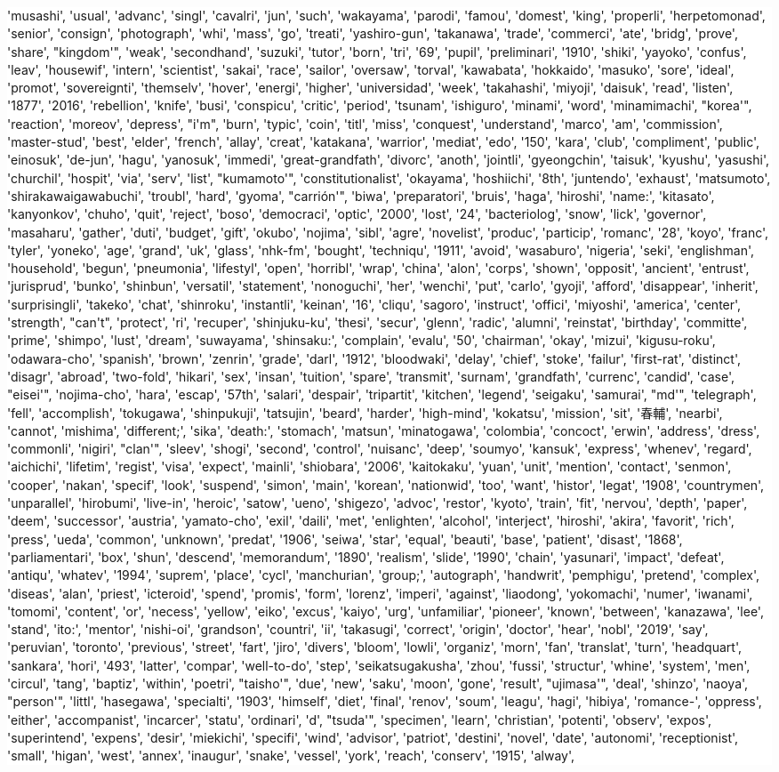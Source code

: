 'musashi', 'usual', 'advanc', 'singl', 'cavalri', 'jun', 'such', 'wakayama', 'parodi', 'famou', 'domest', 'king', 'properli', 'herpetomonad', 'senior', 'consign', 'photograph', 'whi', 'mass', 'go', 'treati', 'yashiro-gun', 'takanawa', 'trade', 'commerci', 'ate', 'bridg', 'prove', 'share', "kingdom'", 'weak', 'secondhand', 'suzuki', 'tutor', 'born', 'tri', '69', 'pupil', 'preliminari', '1910', 'shiki', 'yayoko', 'confus', 'leav', 'housewif', 'intern', 'scientist', 'sakai', 'race', 'sailor', 'oversaw', 'torval', 'kawabata', 'hokkaido', 'masuko', 'sore', 'ideal', 'promot', 'sovereignti', 'themselv', 'hover', 'energi', 'higher', 'universidad', 'week', 'takahashi', 'miyoji', 'daisuk', 'read', 'listen', '1877', '2016', 'rebellion', 'knife', 'busi', 'conspicu', 'critic', 'period', 'tsunam', 'ishiguro', 'minami', 'word', 'minamimachi', "korea'", 'reaction', 'moreov', 'depress', "i'm", 'burn', 'typic', 'coin', 'titl', 'miss', 'conquest', 'understand', 'marco', 'am', 'commission', 'master-stud', 'best', 'elder', 'french', 'allay', 'creat', 'katakana', 'warrior', 'mediat', 'edo', '150', 'kara', 'club', 'compliment', 'public', 'einosuk', 'de-jun', 'hagu', 'yanosuk', 'immedi', 'great-grandfath', 'divorc', 'anoth', 'jointli', 'gyeongchin', 'taisuk', 'kyushu', 'yasushi', 'churchil', 'hospit', 'via', 'serv', 'list', "kumamoto'", 'constitutionalist', 'okayama', 'hoshiichi', '8th', 'juntendo', 'exhaust', 'matsumoto', 'shirakawaigawabuchi', 'troubl', 'hard', 'gyoma', "carrión'", 'biwa', 'preparatori', 'bruis', 'haga', 'hiroshi󠄁', 'name:', 'kitasato', 'kanyonkov', 'chuho', 'quit', 'reject', 'boso', 'democraci', 'optic', '2000', 'lost', '24', 'bacteriolog', 'snow', 'lick', 'governor', 'masaharu', 'gather', 'duti', 'budget', 'gift', 'okubo', 'nojima', 'sibl', 'agre', 'novelist', 'produc', 'particip', 'romanc', '28', 'koyo', 'franc', 'tyler', 'yoneko', 'age', 'grand', 'uk', 'glass', 'nhk-fm', 'bought', 'techniqu', '1911', 'avoid', 'wasaburo', 'nigeria', 'seki', 'englishman', 'household', 'begun', 'pneumonia', 'lifestyl', 'open', 'horribl', 'wrap', 'china', 'alon', 'corps', 'shown', 'opposit', 'ancient', 'entrust', 'jurisprud', 'bunko', 'shinbun', 'versatil', 'statement', 'nonoguchi', 'her', 'wenchi', 'put', 'carlo', 'gyoji', 'afford', 'disappear', 'inherit', 'surprisingli', 'takeko', 'chat', 'shinroku', 'instantli', 'keinan', '16', 'cliqu', 'sagoro', 'instruct', 'offici', 'miyoshi', 'america', 'center', 'strength', "can't", 'protect', 'ri', 'recuper', 'shinjuku-ku', 'thesi', 'secur', 'glenn', 'radic', 'alumni', 'reinstat', 'birthday', 'committe', 'prime', 'shimpo', 'lust', 'dream', 'suwayama', 'shinsaku:', 'complain', 'evalu', '50', 'chairman', 'okay', 'mizui', 'kigusu-roku', 'odawara-cho', 'spanish', 'brown', 'zenrin', 'grade', 'darl', '1912', 'bloodwaki', 'delay', 'chief', 'stoke', 'failur', 'first-rat', 'distinct', 'disagr', 'abroad', 'two-fold', 'hikari', 'sex', 'insan', 'tuition', 'spare', 'transmit', 'surnam', 'grandfath', 'currenc', 'candid', 'case', "eisei'", 'nojima-cho', 'hara', 'escap', '57th', 'salari', 'despair', 'tripartit', 'kitchen', 'legend', 'seigaku', 'samurai', "md'", 'telegraph', 'fell', 'accomplish', 'tokugawa', 'shinpukuji', 'tatsujin', 'beard', 'harder', 'high-mind', 'kokatsu', 'mission', 'sit', '春輔', 'nearbi', 'cannot', 'mishima', 'different;', 'sika', 'death:', 'stomach', 'matsun', 'minatogawa', 'colombia', 'concoct', 'erwin', 'address', 'dress', 'commonli', 'nigiri', "clan'", 'sleev', 'shogi', 'second', 'control', 'nuisanc', 'deep', 'soumyo', 'kansuk', 'express', 'whenev', 'regard', 'aichichi', 'lifetim', 'regist', 'visa', 'expect', 'mainli', 'shiobara', '2006', 'kaitokaku', 'yuan', 'unit', 'mention', 'contact', 'senmon', 'cooper', 'nakan', 'specif', 'look', 'suspend', 'simon', 'main', 'korean', 'nationwid', 'too', 'want', 'histor', 'legat', '1908', 'countrymen', 'unparallel', 'hirobumi', 'live-in', 'heroic', 'satow', 'ueno', 'shigezo', 'advoc', 'restor', 'kyoto', 'train', 'fit', 'nervou', 'depth', 'paper', 'deem', 'successor', 'austria', 'yamato-cho', 'exil', 'daili', 'met', 'enlighten', 'alcohol', 'interject', 'hiroshi', 'akira', 'favorit', 'rich', 'press', 'ueda', 'common', 'unknown', 'predat', '1906', 'seiwa', 'star', 'equal', 'beauti', 'base', 'patient', 'disast', '1868', 'parliamentari', 'box', 'shun', 'descend', 'memorandum', '1890', 'realism', 'slide', '1990', 'chain', 'yasunari', 'impact', 'defeat', 'antiqu', 'whatev', '1994', 'suprem', 'place', 'cycl', 'manchurian', 'group;', 'autograph', 'handwrit', 'pemphigu', 'pretend', 'complex', 'diseas', 'alan', 'priest', 'icteroid', 'spend', 'promis', 'form', 'lorenz', 'imperi', 'against', 'liaodong', 'yokomachi', 'numer', 'iwanami', 'tomomi', 'content', 'or', 'necess', 'yellow', 'eiko', 'excus', 'kaiyo', 'urg', 'unfamiliar', 'pioneer', 'known', 'between', 'kanazawa', 'lee', 'stand', 'ito:', 'mentor', 'nishi-oi', 'grandson', 'countri', 'ii', 'takasugi', 'correct', 'origin', 'doctor', 'hear', 'nobl', '2019', 'say', 'peruvian', 'toronto', 'previous', 'street', 'fart', 'jiro', 'divers', 'bloom', 'lowli', 'organiz', 'morn', 'fan', 'translat', 'turn', 'headquart', 'sankara', 'hori', '493', 'latter', 'compar', 'well-to-do', 'step', 'seikatsugakusha', 'zhou', 'fussi', 'structur', 'whine', 'system', 'men', 'circul', 'tang', 'baptiz', 'within', 'poetri', "taisho'", 'due', 'new', 'saku', 'moon', 'gone', 'result', "ujimasa'", 'deal', 'shinzo', 'naoya', "person'", 'littl', 'hasegawa', 'specialti', '1903', 'himself', 'diet', 'final', 'renov', 'soum', 'leagu', 'hagi', 'hibiya', 'romance-', 'oppress', 'either', 'accompanist', 'incarcer', 'statu', 'ordinari', 'd', "tsuda'", 'specimen', 'learn', 'christian', 'potenti', 'observ', 'expos', 'superintend', 'expens', 'desir', 'miekichi', 'specifi', 'wind', 'advisor', 'patriot', 'destini', 'novel', 'date', 'autonomi', 'receptionist', 'small', 'higan', 'west', 'annex', 'inaugur', 'snake', 'vessel', 'york', 'reach', 'conserv', '1915', 'alway',